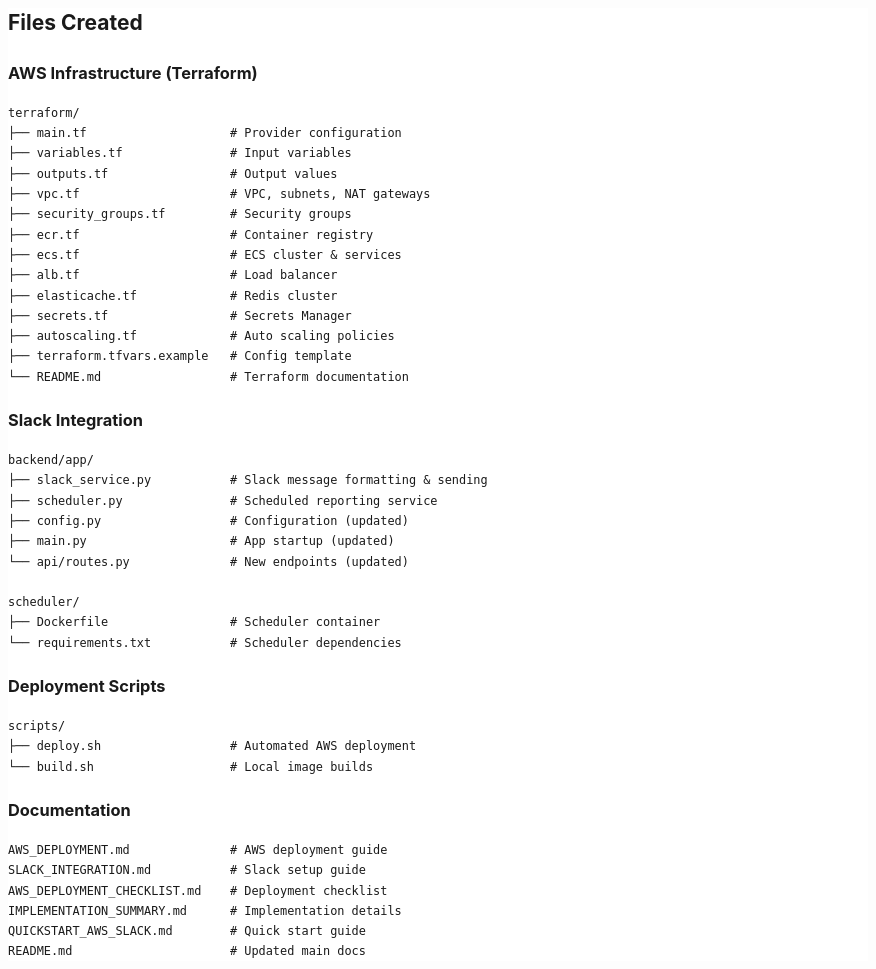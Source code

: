 ## Files Created

### AWS Infrastructure (Terraform)
```
terraform/
├── main.tf                    # Provider configuration
├── variables.tf               # Input variables
├── outputs.tf                 # Output values
├── vpc.tf                     # VPC, subnets, NAT gateways
├── security_groups.tf         # Security groups
├── ecr.tf                     # Container registry
├── ecs.tf                     # ECS cluster & services
├── alb.tf                     # Load balancer
├── elasticache.tf             # Redis cluster
├── secrets.tf                 # Secrets Manager
├── autoscaling.tf             # Auto scaling policies
├── terraform.tfvars.example   # Config template
└── README.md                  # Terraform documentation
```

### Slack Integration
```
backend/app/
├── slack_service.py           # Slack message formatting & sending
├── scheduler.py               # Scheduled reporting service
├── config.py                  # Configuration (updated)
├── main.py                    # App startup (updated)
└── api/routes.py              # New endpoints (updated)

scheduler/
├── Dockerfile                 # Scheduler container
└── requirements.txt           # Scheduler dependencies
```

### Deployment Scripts
```
scripts/
├── deploy.sh                  # Automated AWS deployment
└── build.sh                   # Local image builds
```

### Documentation
```
AWS_DEPLOYMENT.md              # AWS deployment guide
SLACK_INTEGRATION.md           # Slack setup guide
AWS_DEPLOYMENT_CHECKLIST.md    # Deployment checklist
IMPLEMENTATION_SUMMARY.md      # Implementation details
QUICKSTART_AWS_SLACK.md        # Quick start guide
README.md                      # Updated main docs
```
